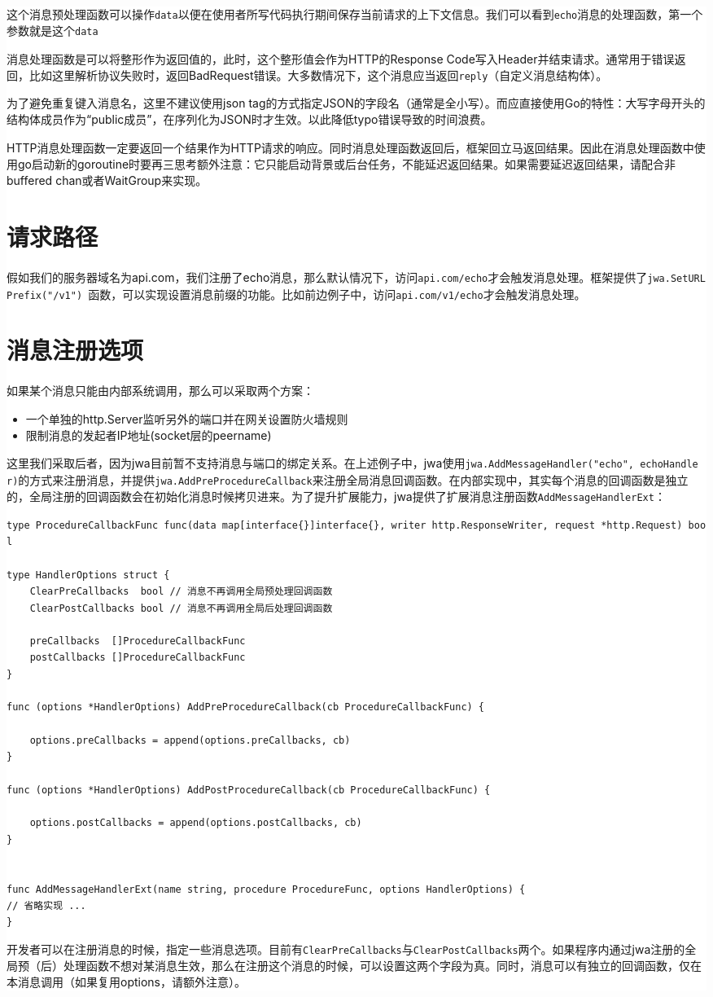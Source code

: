 这个消息预处理函数可以操作`data`以便在使用者所写代码执行期间保存当前请求的上下文信息。我们可以看到`echo`消息的处理函数，第一个参数就是这个`data`

消息处理函数是可以将整形作为返回值的，此时，这个整形值会作为HTTP的Response Code写入Header并结束请求。通常用于错误返回，比如这里解析协议失败时，返回BadRequest错误。大多数情况下，这个消息应当返回`reply`（自定义消息结构体）。

为了避免重复键入消息名，这里不建议使用json tag的方式指定JSON的字段名（通常是全小写）。而应直接使用Go的特性：大写字母开头的结构体成员作为“public成员”，在序列化为JSON时才生效。以此降低typo错误导致的时间浪费。

HTTP消息处理函数一定要返回一个结果作为HTTP请求的响应。同时消息处理函数返回后，框架回立马返回结果。因此在消息处理函数中使用go启动新的goroutine时要再三思考额外注意：它只能启动背景或后台任务，不能延迟返回结果。如果需要延迟返回结果，请配合非buffered chan或者WaitGroup来实现。

# 请求路径
假如我们的服务器域名为api.com，我们注册了echo消息，那么默认情况下，访问`api.com/echo`才会触发消息处理。框架提供了`jwa.SetURLPrefix("/v1")
`函数，可以实现设置消息前缀的功能。比如前边例子中，访问`api.com/v1/echo`才会触发消息处理。

# 消息注册选项
如果某个消息只能由内部系统调用，那么可以采取两个方案：
- 一个单独的http.Server监听另外的端口并在网关设置防火墙规则
- 限制消息的发起者IP地址(socket层的peername)

这里我们采取后者，因为jwa目前暂不支持消息与端口的绑定关系。在上述例子中，jwa使用`jwa.AddMessageHandler("echo", echoHandler)`的方式来注册消息，并提供`jwa.AddPreProcedureCallback`来注册全局消息回调函数。在内部实现中，其实每个消息的回调函数是独立的，全局注册的回调函数会在初始化消息时候拷贝进来。为了提升扩展能力，jwa提供了扩展消息注册函数`AddMessageHandlerExt`：

```
type ProcedureCallbackFunc func(data map[interface{}]interface{}, writer http.ResponseWriter, request *http.Request) bool

type HandlerOptions struct {
	ClearPreCallbacks  bool // 消息不再调用全局预处理回调函数
	ClearPostCallbacks bool // 消息不再调用全局后处理回调函数

	preCallbacks  []ProcedureCallbackFunc
	postCallbacks []ProcedureCallbackFunc
}

func (options *HandlerOptions) AddPreProcedureCallback(cb ProcedureCallbackFunc) {

	options.preCallbacks = append(options.preCallbacks, cb)
}

func (options *HandlerOptions) AddPostProcedureCallback(cb ProcedureCallbackFunc) {

	options.postCallbacks = append(options.postCallbacks, cb)
}


func AddMessageHandlerExt(name string, procedure ProcedureFunc, options HandlerOptions) {
// 省略实现 ...
}
```
开发者可以在注册消息的时候，指定一些消息选项。目前有`ClearPreCallbacks`与`ClearPostCallbacks`两个。如果程序内通过jwa注册的全局预（后）处理函数不想对某消息生效，那么在注册这个消息的时候，可以设置这两个字段为真。同时，消息可以有独立的回调函数，仅在本消息调用（如果复用options，请额外注意）。
